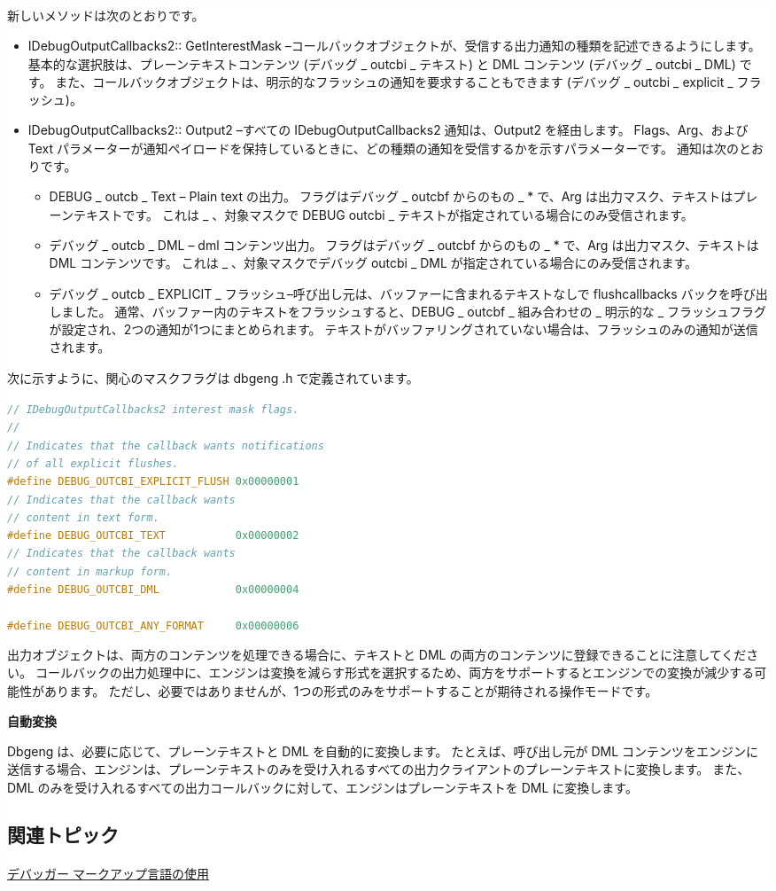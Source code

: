 新しいメソッドは次のとおりです。

-   IDebugOutputCallbacks2:: GetInterestMask –コールバックオブジェクトが、受信する出力通知の種類を記述できるようにします。 基本的な選択肢は、プレーンテキストコンテンツ (デバッグ \_ outcbi \_ テキスト) と DML コンテンツ (デバッグ \_ outcbi \_ DML) です。 また、コールバックオブジェクトは、明示的なフラッシュの通知を要求することもできます (デバッグ \_ outcbi \_ explicit \_ フラッシュ)。
-   IDebugOutputCallbacks2:: Output2 –すべての IDebugOutputCallbacks2 通知は、Output2 を経由します。 Flags、Arg、および Text パラメーターが通知ペイロードを保持しているときに、どの種類の通知を受信するかを示すパラメーターです。 通知は次のとおりです。

    -   DEBUG \_ outcb \_ Text – Plain text の出力。 フラグはデバッグ \_ outcbf からのもの \_ \* で、Arg は出力マスク、テキストはプレーンテキストです。 これは \_ 、対象マスクで DEBUG outcbi \_ テキストが指定されている場合にのみ受信されます。

    -   デバッグ \_ outcb \_ DML – dml コンテンツ出力。 フラグはデバッグ \_ outcbf からのもの \_ \* で、Arg は出力マスク、テキストは DML コンテンツです。 これは \_ 、対象マスクでデバッグ outcbi \_ DML が指定されている場合にのみ受信されます。
    
    -   デバッグ \_ outcb \_ EXPLICIT \_ フラッシュ–呼び出し元は、バッファーに含まれるテキストなしで flushcallbacks バックを呼び出しました。 通常、バッファー内のテキストをフラッシュすると、DEBUG \_ outcbf \_ 組み合わせの \_ 明示的な \_ フラッシュフラグが設定され、2つの通知が1つにまとめられます。 テキストがバッファリングされていない場合は、フラッシュのみの通知が送信されます。

 次に示すように、関心のマスクフラグは dbgeng .h で定義されています。

 ```cpp
 // IDebugOutputCallbacks2 interest mask flags.
 //
 // Indicates that the callback wants notifications
// of all explicit flushes.
#define DEBUG_OUTCBI_EXPLICIT_FLUSH 0x00000001
// Indicates that the callback wants
// content in text form.
#define DEBUG_OUTCBI_TEXT           0x00000002
// Indicates that the callback wants
// content in markup form.
#define DEBUG_OUTCBI_DML            0x00000004

#define DEBUG_OUTCBI_ANY_FORMAT     0x00000006
 ```

出力オブジェクトは、両方のコンテンツを処理できる場合に、テキストと DML の両方のコンテンツに登録できることに注意してください。 コールバックの出力処理中に、エンジンは変換を減らす形式を選択するため、両方をサポートするとエンジンでの変換が減少する可能性があります。 ただし、必要ではありませんが、1つの形式のみをサポートすることが期待される操作モードです。

**自動変換**

Dbgeng は、必要に応じて、プレーンテキストと DML を自動的に変換します。 たとえば、呼び出し元が DML コンテンツをエンジンに送信する場合、エンジンは、プレーンテキストのみを受け入れるすべての出力クライアントのプレーンテキストに変換します。 また、DML のみを受け入れるすべての出力コールバックに対して、エンジンはプレーンテキストを DML に変換します。

## <a name="span-idrelated_topicsspanrelated-topics"></a><span id="related_topics"></span>関連トピック


[デバッガー マークアップ言語の使用](debugger-markup-language-commands.md)










